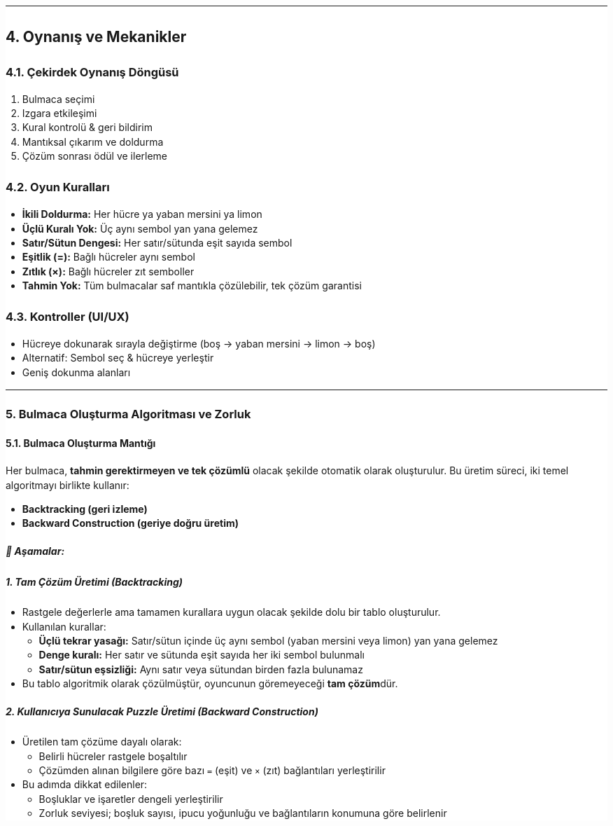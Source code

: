 -------------------------------------------------------------------------------------

## 4. Oynanış ve Mekanikler

### 4.1. Çekirdek Oynanış Döngüsü
1. Bulmaca seçimi
2. Izgara etkileşimi
3. Kural kontrolü & geri bildirim
4. Mantıksal çıkarım ve doldurma
5. Çözüm sonrası ödül ve ilerleme

### 4.2. Oyun Kuralları
- **İkili Doldurma:** Her hücre ya yaban mersini ya limon
- **Üçlü Kuralı Yok:** Üç aynı sembol yan yana gelemez
- **Satır/Sütun Dengesi:** Her satır/sütunda eşit sayıda sembol
- **Eşitlik (=):** Bağlı hücreler aynı sembol
- **Zıtlık (×):** Bağlı hücreler zıt semboller
- **Tahmin Yok:** Tüm bulmacalar saf mantıkla çözülebilir, tek çözüm garantisi

### 4.3. Kontroller (UI/UX)
- Hücreye dokunarak sırayla değiştirme (boş -> yaban mersini -> limon -> boş)
- Alternatif: Sembol seç & hücreye yerleştir
- Geniş dokunma alanları

-------------------------------------------------------------------------------------

### 5. Bulmaca Oluşturma Algoritması ve Zorluk


#### 5.1. Bulmaca Oluşturma Mantığı

Her bulmaca, **tahmin gerektirmeyen ve tek çözümlü** olacak şekilde otomatik olarak oluşturulur. Bu üretim süreci, iki temel algoritmayı birlikte kullanır:

- **Backtracking (geri izleme)**
- **Backward Construction (geriye doğru üretim)**


##### 🔧 Aşamalar:

##### 1. Tam Çözüm Üretimi (Backtracking)
- Rastgele değerlerle ama tamamen kurallara uygun olacak şekilde dolu bir tablo oluşturulur.
- Kullanılan kurallar:
  - **Üçlü tekrar yasağı:** Satır/sütun içinde üç aynı sembol (yaban mersini veya limon) yan yana gelemez
  - **Denge kuralı:** Her satır ve sütunda eşit sayıda her iki sembol bulunmalı
  - **Satır/sütun eşsizliği:** Aynı satır veya sütundan birden fazla bulunamaz
- Bu tablo algoritmik olarak çözülmüştür, oyuncunun göremeyeceği **tam çözüm**dür.

##### 2. Kullanıcıya Sunulacak Puzzle Üretimi (Backward Construction)
- Üretilen tam çözüme dayalı olarak:
  - Belirli hücreler rastgele boşaltılır
  - Çözümden alınan bilgilere göre bazı `=` (eşit) ve `×` (zıt) bağlantıları yerleştirilir
- Bu adımda dikkat edilenler:
  - Boşluklar ve işaretler dengeli yerleştirilir
  - Zorluk seviyesi; boşluk sayısı, ipucu yoğunluğu ve bağlantıların konumuna göre belirlenir

